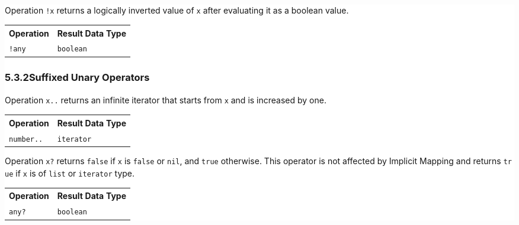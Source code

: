 Operation <code>!x</code> returns a logically inverted value of <code>x</code> after evaluating it as a boolean value.
</p>
<p>
<table>
<tr>
<th>
Operation</th>
<th>
Result Data Type</th>
</tr>

<tr>
<td>
<code>!any</code></td>
<td>
<code>boolean</code></td>
</tr>

</table>

</p>
<h3><span class="caption-index-3">5.3.2</span><a name="anchor-5-3-2"></a>Suffixed Unary Operators</h3>
<p>
Operation <code>x..</code> returns an infinite iterator that starts from <code>x</code> and is increased by one.
</p>
<p>
<table>
<tr>
<th>
Operation</th>
<th>
Result Data Type</th>
</tr>

<tr>
<td>
<code>number..</code></td>
<td>
<code>iterator</code></td>
</tr>

</table>

</p>
<p>
Operation <code>x?</code> returns <code>false</code> if <code>x</code> is <code>false</code> or <code>nil</code>, and <code>true</code> otherwise. This operator is not affected by Implicit Mapping and returns <code>true</code> if <code>x</code> is of <code>list</code> or <code>iterator</code> type.
</p>
<p>
<table>
<tr>
<th>
Operation</th>
<th>
Result Data Type</th>
</tr>

<tr>
<td>
<code>any?</code></td>
<td>
<code>boolean</code></td>
</tr>